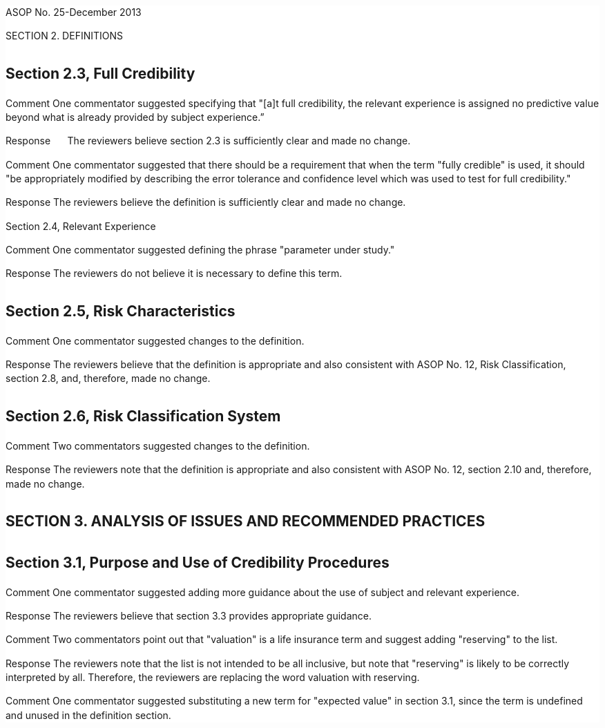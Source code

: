 ASOP No. 25-December 2013

SECTION 2. DEFINITIONS

## Section 2.3, Full Credibility

Comment One commentator suggested specifying that "[a]t full credibility, the relevant experience is assigned no predictive value beyond what is already provided by subject experience.”

Response $\quad$ The reviewers believe section 2.3 is sufficiently clear and made no change.

Comment One commentator suggested that there should be a requirement that when the term "fully credible" is used, it should "be appropriately modified by describing the error tolerance and confidence level which was used to test for full credibility."

Response The reviewers believe the definition is sufficiently clear and made no change.

Section 2.4, Relevant Experience

Comment One commentator suggested defining the phrase "parameter under study."

Response The reviewers do not believe it is necessary to define this term.

## Section 2.5, Risk Characteristics

Comment One commentator suggested changes to the definition.

Response The reviewers believe that the definition is appropriate and also consistent with ASOP No. 12, Risk Classification, section 2.8, and, therefore, made no change.

## Section 2.6, Risk Classification System

Comment Two commentators suggested changes to the definition.

Response The reviewers note that the definition is appropriate and also consistent with ASOP No. 12, section 2.10 and, therefore, made no change.

## SECTION 3. ANALYSIS OF ISSUES AND RECOMMENDED PRACTICES

## Section 3.1, Purpose and Use of Credibility Procedures

Comment One commentator suggested adding more guidance about the use of subject and relevant experience.

Response The reviewers believe that section 3.3 provides appropriate guidance.

Comment Two commentators point out that "valuation" is a life insurance term and suggest adding "reserving" to the list.

Response The reviewers note that the list is not intended to be all inclusive, but note that "reserving" is likely to be correctly interpreted by all. Therefore, the reviewers are replacing the word valuation with reserving.

Comment One commentator suggested substituting a new term for "expected value" in section 3.1, since the term is undefined and unused in the definition section.
